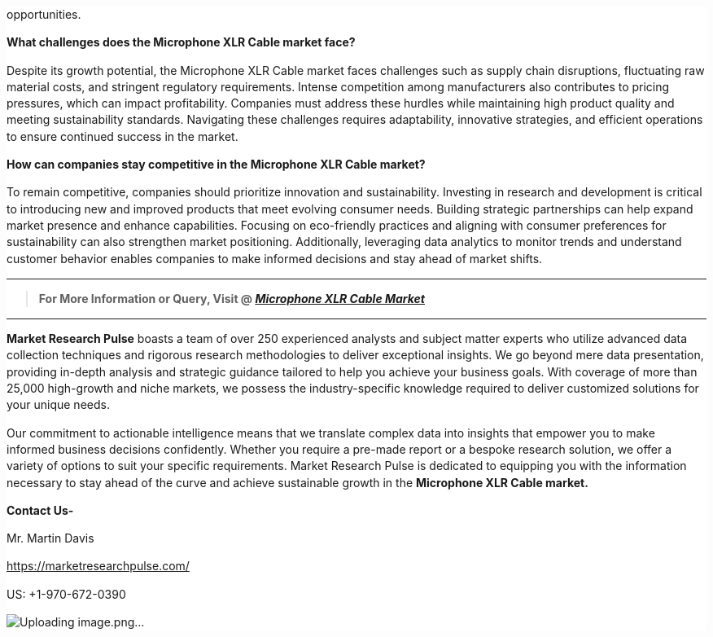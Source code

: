 opportunities.</p><p><strong>What challenges does the Microphone XLR Cable market face?</strong></p><p>Despite its growth potential, the Microphone XLR Cable market faces challenges such as supply chain disruptions, fluctuating raw material costs, and stringent regulatory requirements. Intense competition among manufacturers also contributes to pricing pressures, which can impact profitability. Companies must address these hurdles while maintaining high product quality and meeting sustainability standards. Navigating these challenges requires adaptability, innovative strategies, and efficient operations to ensure continued success in the market.</p><p><strong>How can companies stay competitive in the Microphone XLR Cable market?</strong></p><p>To remain competitive, companies should prioritize innovation and sustainability. Investing in research and development is critical to introducing new and improved products that meet evolving consumer needs. Building strategic partnerships can help expand market presence and enhance capabilities. Focusing on eco-friendly practices and aligning with consumer preferences for sustainability can also strengthen market positioning. Additionally, leveraging data analytics to monitor trends and understand customer behavior enables companies to make informed decisions and stay ahead of market shifts.</p><hr /><blockquote><p><strong>For More Information or Query, Visit @&nbsp;<em><a href="https://marketresearchpulse.com/report/24208/microphone-xlr-cable-market?utm_source=Linkedin&utm_medium=027">Microphone XLR Cable Market</a></em></strong></p></blockquote><hr /><p><strong>Market Research Pulse</strong> boasts a team of over 250 experienced analysts and subject matter experts who utilize advanced data collection techniques and rigorous research methodologies to deliver exceptional insights. We go beyond mere data presentation, providing in-depth analysis and strategic guidance tailored to help you achieve your business goals. With coverage of more than 25,000 high-growth and niche markets, we possess the industry-specific knowledge required to deliver customized solutions for your unique needs.</p><p>Our commitment to actionable intelligence means that we translate complex data into insights that empower you to make informed business decisions confidently. Whether you require a pre-made report or a bespoke research solution, we offer a variety of options to suit your specific requirements. Market Research Pulse is dedicated to equipping you with the information necessary to stay ahead of the curve and achieve sustainable growth in the <strong>Microphone XLR Cable market.</strong></p><p><strong>Contact Us-</strong></p><p>Mr. Martin Davis</p><p>https://marketresearchpulse.com/</p><p>US: +1-970-672-0390</p>
![Uploading image.png…]()
